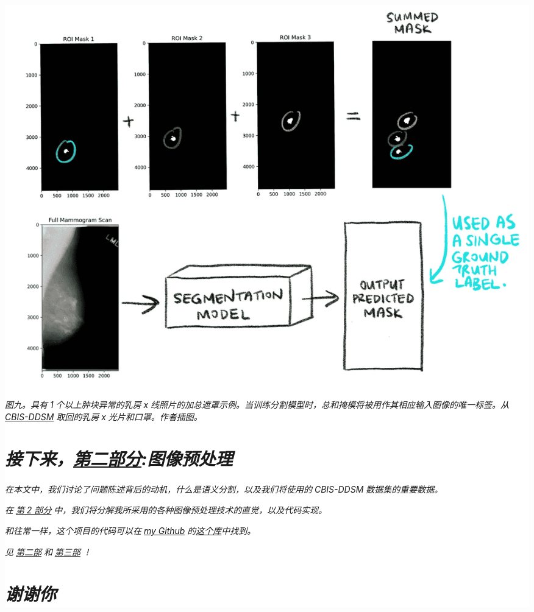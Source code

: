*![](img/3998ed794b8b522df7ef76e3c136ee46.png)*

*图九。具有 1 个以上肿块异常的乳房 x 线照片的加总遮罩示例。当训练分割模型时，总和掩模将被用作其相应输入图像的唯一标签。从 [CBIS-DDSM](https://wiki.cancerimagingarchive.net/display/Public/CBIS-DDSM) 取回的乳房 x 光片和口罩。作者插图。*

# *接下来，[第二部分](/can-you-find-the-breast-tumours-part-2-of-3-1d43840707fc):图像预处理*

*在本文中，我们讨论了问题陈述背后的动机，什么是语义分割，以及我们将使用的 CBIS-DDSM 数据集的重要数据。*

*在 [*第 2 部分*](/can-you-find-the-breast-tumours-part-2-of-3-1d43840707fc) 中，我们将分解我所采用的各种图像预处理技术的直觉，以及代码实现。*

*和往常一样，这个项目的代码可以在 [my Github](https://github.com/CleonWong) 的[这个库](https://github.com/CleonWong/Can-You-Find-The-Tumour)中找到。*

*见 [*第二部*](/can-you-find-the-breast-tumours-part-2-of-3-1d43840707fc) *和* [*第三部*](/can-you-find-the-breast-tumours-part-3-of-3-388324241035) ！*

# *谢谢你*
